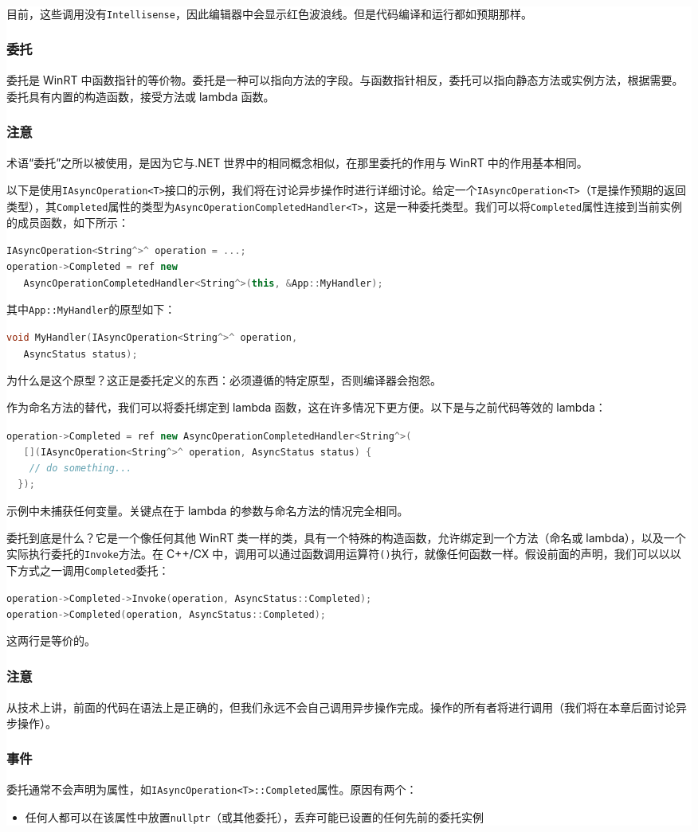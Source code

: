 目前，这些调用没有`Intellisense`，因此编辑器中会显示红色波浪线。但是代码编译和运行都如预期那样。

### 委托

委托是 WinRT 中函数指针的等价物。委托是一种可以指向方法的字段。与函数指针相反，委托可以指向静态方法或实例方法，根据需要。委托具有内置的构造函数，接受方法或 lambda 函数。

### 注意

术语“委托”之所以被使用，是因为它与.NET 世界中的相同概念相似，在那里委托的作用与 WinRT 中的作用基本相同。

以下是使用`IAsyncOperation<T>`接口的示例，我们将在讨论异步操作时进行详细讨论。给定一个`IAsyncOperation<T>`（`T`是操作预期的返回类型），其`Completed`属性的类型为`AsyncOperationCompletedHandler<T>`，这是一种委托类型。我们可以将`Completed`属性连接到当前实例的成员函数，如下所示：

```cpp
IAsyncOperation<String^>^ operation = ...;
operation->Completed = ref new
   AsyncOperationCompletedHandler<String^>(this, &App::MyHandler);
```

其中`App::MyHandler`的原型如下：

```cpp
void MyHandler(IAsyncOperation<String^>^ operation, 
   AsyncStatus status);
```

为什么是这个原型？这正是委托定义的东西：必须遵循的特定原型，否则编译器会抱怨。

作为命名方法的替代，我们可以将委托绑定到 lambda 函数，这在许多情况下更方便。以下是与之前代码等效的 lambda：

```cpp
operation->Completed = ref new AsyncOperationCompletedHandler<String^>(
   [](IAsyncOperation<String^>^ operation, AsyncStatus status) {
    // do something...
  });
```

示例中未捕获任何变量。关键点在于 lambda 的参数与命名方法的情况完全相同。

委托到底是什么？它是一个像任何其他 WinRT 类一样的类，具有一个特殊的构造函数，允许绑定到一个方法（命名或 lambda），以及一个实际执行委托的`Invoke`方法。在 C++/CX 中，调用可以通过函数调用运算符`()`执行，就像任何函数一样。假设前面的声明，我们可以以以下方式之一调用`Completed`委托：

```cpp
operation->Completed->Invoke(operation, AsyncStatus::Completed);
operation->Completed(operation, AsyncStatus::Completed);
```

这两行是等价的。

### 注意

从技术上讲，前面的代码在语法上是正确的，但我们永远不会自己调用异步操作完成。操作的所有者将进行调用（我们将在本章后面讨论异步操作）。

### 事件

委托通常不会声明为属性，如`IAsyncOperation<T>::Completed`属性。原因有两个：

+   任何人都可以在该属性中放置`nullptr`（或其他委托），丢弃可能已设置的任何先前的委托实例
